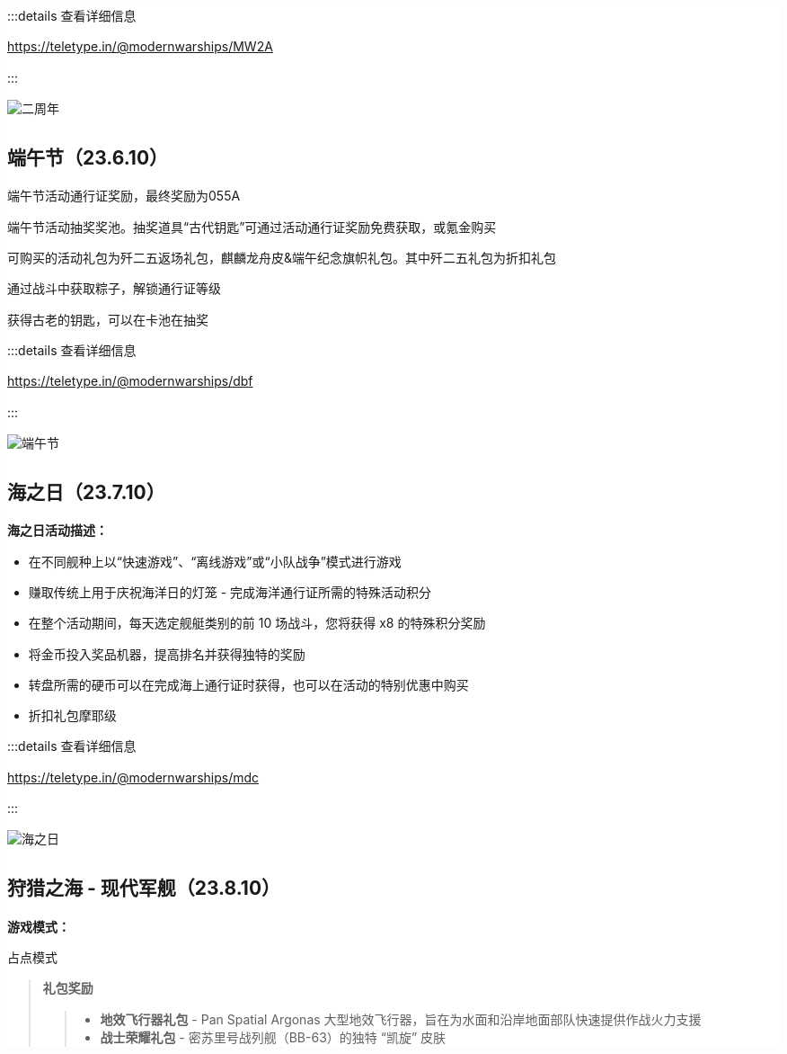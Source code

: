:::details 查看详细信息

<https://teletype.in/@modernwarships/MW2A>

:::

![二周年](https://statics.netfox.wiki/20240302/MW_bundle_E2_ModernWarships2ndAnniversary_0.64_1920x1080.2a4tswzfs4.webp)

## 端午节（23.6.10）

端午节活动通行证奖励，最终奖励为055A

端午节活动抽奖奖池。抽奖道具“古代钥匙”可通过活动通行证奖励免费获取，或氪金购买

可购买的活动礼包为歼二五返场礼包，麒麟龙舟皮&端午纪念旗帜礼包。其中歼二五礼包为折扣礼包

通过战斗中获取粽子，解锁通行证等级

获得古老的钥匙，可以在卡池在抽奖

:::details 查看详细信息

<https://teletype.in/@modernwarships/dbf>

:::

![端午节](https://statics.netfox.wiki/20240302/MW_Event_DBF_promo_poster_0.66_1920x1080.39kx6326y2.webp)

## 海之日（23.7.10）

**海之日活动描述：**

- 在不同舰种上以“快速游戏”、“离线游戏”或“小队战争”模式进行游戏

- 赚取传统上用于庆祝海洋日的灯笼 - 完成海洋通行证所需的特殊活动积分

- 在整个活动期间，每天选定舰艇类别的前 10 场战斗，您将获得 x8 的特殊积分奖励

- 将金币投入奖品机器，提高排名并获得独特的奖励

- 转盘所需的硬币可以在完成海上通行证时获得，也可以在活动的特别优惠中购买

- 折扣礼包摩耶级

:::details 查看详细信息

<https://teletype.in/@modernwarships/mdc>

:::

![海之日](https://statics.netfox.wiki/20240302/e931cef1a3c82bec519142c7a300c832_720.1e8cdgpra0.webp)

## 狩猎之海 - 现代军舰（23.8.10）

**游戏模式：**

占点模式

> **礼包奖励**
>>
>>- **地效飞行器礼包** - Pan Spatial Argonas 大型地效飞行器，旨在为水面和沿岸地面部队快速提供作战火力支援
>>- **战士荣耀礼包** - 密苏里号战列舰（BB-63）的独特 “凯旋” 皮肤
